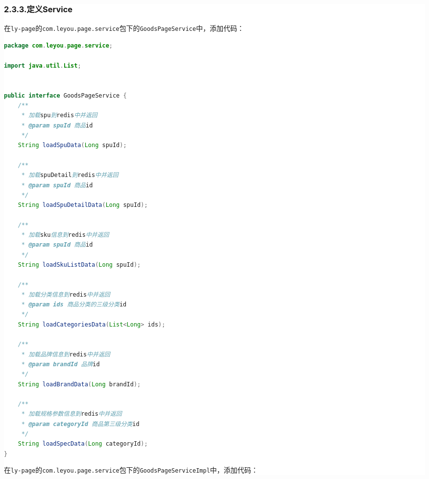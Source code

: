 

### 2.3.3.定义Service

在`ly-page`的`com.leyou.page.service`包下的`GoodsPageService`中，添加代码：

```java
package com.leyou.page.service;

import java.util.List;


public interface GoodsPageService {
    /**
     * 加载spu到redis中并返回
     * @param spuId 商品id
     */
    String loadSpuData(Long spuId);

    /**
     * 加载spuDetail到redis中并返回
     * @param spuId 商品id
     */
    String loadSpuDetailData(Long spuId);

    /**
     * 加载sku信息到redis中并返回
     * @param spuId 商品id
     */
    String loadSkuListData(Long spuId);

    /**
     * 加载分类信息到redis中并返回
     * @param ids 商品分类的三级分类id
     */
    String loadCategoriesData(List<Long> ids);

    /**
     * 加载品牌信息到redis中并返回
     * @param brandId 品牌id
     */
    String loadBrandData(Long brandId);

    /**
     * 加载规格参数信息到redis中并返回
     * @param categoryId 商品第三级分类id
     */
    String loadSpecData(Long categoryId);
}
```

在`ly-page`的`com.leyou.page.service`包下的`GoodsPageServiceImpl`中，添加代码：
